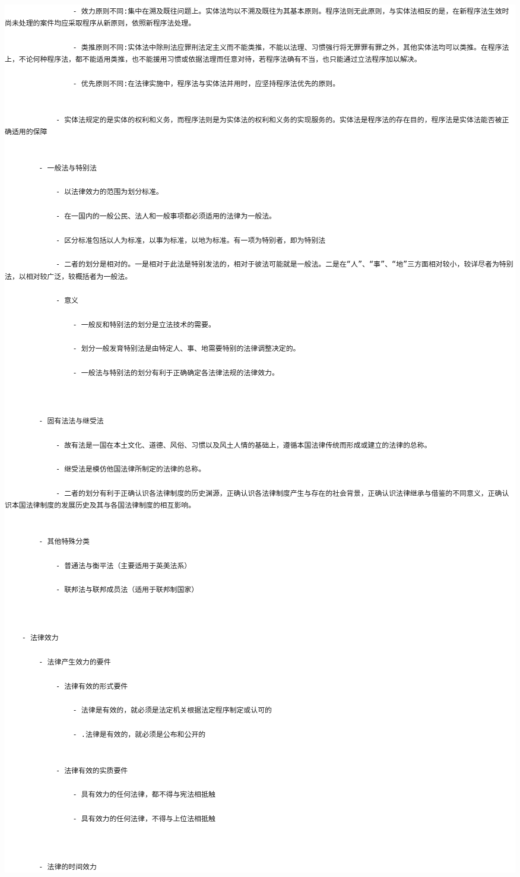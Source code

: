                     - 效力原则不同:集中在溯及既往问题上。实体法均以不溯及既往为其基本原则。程序法则无此原则，与实体法相反的是，在新程序法生效时尚未处理的案件均应采取程序从新原则，依照新程序法处理。
                        
                    - 类推原则不同:实体法中除刑法应罪刑法定主义而不能类推，不能以法理、习惯强行将无罪罪有罪之外，其他实体法均可以类推。在程序法上，不论何种程序法，都不能适用类推，也不能援用习惯或依据法理而任意对待，若程序法确有不当，也只能通过立法程序加以解决。
                        
                    - 优先原则不同:在法律实施中，程序法与实体法并用时，应坚持程序法优先的原则。
                        
                    
                - 实体法规定的是实体的权利和义务，而程序法则是为实体法的权利和义务的实现服务的。实体法是程序法的存在目的，程序法是实体法能否被正确适用的保障
                    
                
            - 一般法与特别法
                
                - 以法律效力的范围为划分标准。
                    
                - 在一国内的一般公民、法人和一般事项都必须适用的法律为一般法。
                    
                - 区分标准包括以人为标准，以事为标准，以地为标准。有一项为特别者，即为特别法
                    
                - 二者的划分是相对的。一是相对于此法是特别发法的，相对于彼法可能就是一般法。二是在“人”、“事”、“地”三方面相对较小，较详尽者为特别法，以相对较广泛，较概括者为一般法。
                    
                - 意义
                    
                    - 一般反和特别法的划分是立法技术的需要。
                        
                    - 划分一般发育特别法是由特定人、事、地需要特别的法律调整决定的。
                        
                    - 一般法与特别法的划分有利于正确确定各法律法规的法律效力。
                        
                    
                
            - 固有法法与继受法
                
                - 故有法是一国在本土文化、道德、风俗、习惯以及风土人情的基础上，遵循本国法律传统而形成或建立的法律的总称。
                    
                - 继受法是模仿他国法律所制定的法律的总称。
                    
                - 二者的划分有利于正确认识各法律制度的历史渊源，正确认识各法律制度产生与存在的社会背景，正确认识法律继承与借鉴的不同意义，正确认识本国法律制度的发展历史及其与各国法律制度的相互影响。
                    
                
            - 其他特殊分类
                
                - 普通法与衡平法（主要适用于英美法系）
                    
                - 联邦法与联邦成员法（适用于联邦制国家）
                    
                
            
        - 法律效力
            
            - 法律产生效力的要件
                
                - 法律有效的形式要件
                    
                    - 法律是有效的，就必须是法定机关根据法定程序制定或认可的
                        
                    - .法律是有效的，就必须是公布和公开的
                        
                    
                - 法律有效的实质要件
                    
                    - 具有效力的任何法律，都不得与宪法相抵触
                        
                    - 具有效力的任何法律，不得与上位法相抵触
                        
                    
                
            - 法律的时间效力
                